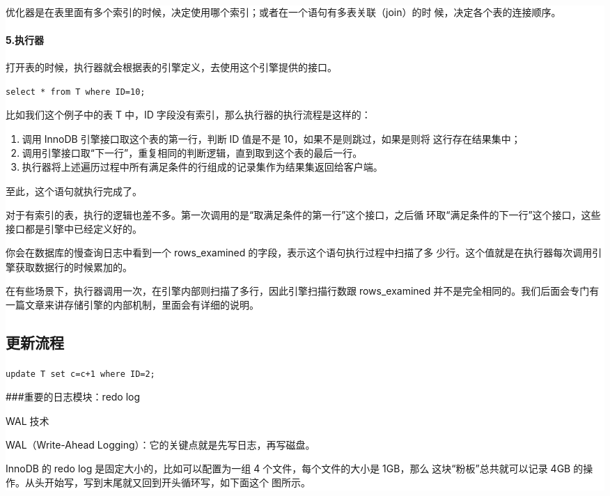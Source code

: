 优化器是在表里面有多个索引的时候，决定使用哪个索引；或者在一个语句有多表关联（join）的时
候，决定各个表的连接顺序。

#### 5.执行器

打开表的时候，执行器就会根据表的引擎定义，去使用这个引擎提供的接口。

	select * from T where ID=10;
	
比如我们这个例子中的表 T 中，ID 字段没有索引，那么执行器的执行流程是这样的：

1. 调用 InnoDB 引擎接口取这个表的第一行，判断 ID 值是不是 10，如果不是则跳过，如果是则将
这行存在结果集中；
2. 调用引擎接口取“下一行”，重复相同的判断逻辑，直到取到这个表的最后一行。
3. 执行器将上述遍历过程中所有满足条件的行组成的记录集作为结果集返回给客户端。

至此，这个语句就执行完成了。

对于有索引的表，执行的逻辑也差不多。第一次调用的是“取满足条件的第一行”这个接口，之后循
环取“满足条件的下一行”这个接口，这些接口都是引擎中已经定义好的。

你会在数据库的慢查询日志中看到一个 rows_examined 的字段，表示这个语句执行过程中扫描了多
少行。这个值就是在执行器每次调用引擎获取数据行的时候累加的。

在有些场景下，执行器调用一次，在引擎内部则扫描了多行，因此引擎扫描行数跟 rows_examined
并不是完全相同的。我们后面会专门有一篇文章来讲存储引擎的内部机制，里面会有详细的说明。

## 更新流程


	update T set c=c+1 where ID=2;

###重要的日志模块：redo log

WAL 技术

WAL（Write-Ahead Logging）：它的关键点就是先写日志，再写磁盘。

InnoDB 的 redo log 是固定大小的，比如可以配置为一组 4 个文件，每个文件的大小是 1GB，那么
这块“粉板”总共就可以记录 4GB 的操作。从头开始写，写到末尾就又回到开头循环写，如下面这个
图所示。

